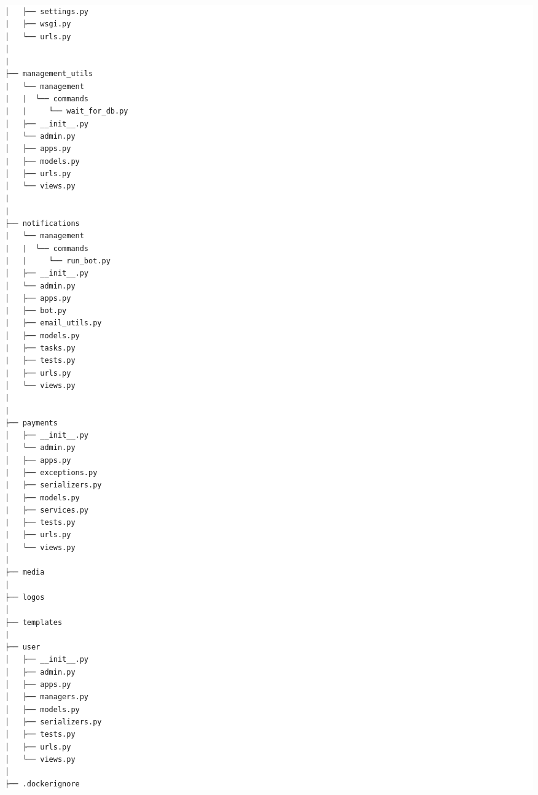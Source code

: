 ```plaintext
│   ├── settings.py
|   ├── wsgi.py
│   └── urls.py
│
|
├── management_utils
|   └── management
|   |  └── commands
|   |     └── wait_for_db.py
│   ├── __init__.py
│   └── admin.py
│   ├── apps.py
|   ├── models.py
│   ├── urls.py
│   └── views.py
|
|
├── notifications
|   └── management
|   |  └── commands
|   |     └── run_bot.py
│   ├── __init__.py
│   └── admin.py
│   ├── apps.py
|   ├── bot.py
|   ├── email_utils.py
│   ├── models.py
|   ├── tasks.py
|   ├── tests.py
|   ├── urls.py
│   └── views.py
|
|
├── payments
│   ├── __init__.py
│   └── admin.py
│   ├── apps.py
|   ├── exceptions.py
|   ├── serializers.py
│   ├── models.py
|   ├── services.py
|   ├── tests.py
|   ├── urls.py
│   └── views.py
|   
├── media
│   
├── logos
│   
├── templates
|
├── user
│   ├── __init__.py
│   ├── admin.py
│   ├── apps.py
│   ├── managers.py
│   ├── models.py
│   ├── serializers.py
│   ├── tests.py
│   ├── urls.py
│   └── views.py
│
├── .dockerignore
```
